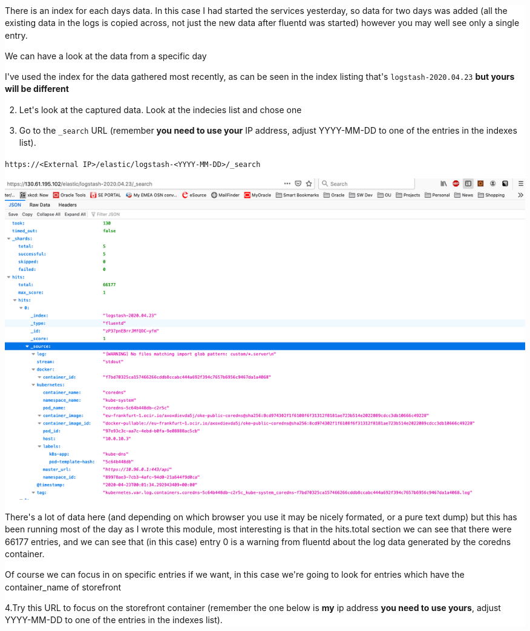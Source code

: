 There is an index for each days data. In this case I had started the services yesterday, so data for two days was added (all the existing data in the logs is copied across, not just the new data after fluentd was started) however you may well see only a single entry.

We can have a look at the data from a specific day

I've used the index for the data gathered most recently, as can be seen in the index listing that's `logstash-2020.04.23` **but yours will be different**

  2. Let's look at the captured data. Look at the indecies list and chose one
  
  3. Go to the `_search` URL (remember **you need to use your** IP address, adjust YYYY-MM-DD to one of the entries in the indexes list).
  
  ```
  https://<External IP>/elastic/logstash-<YYYY-MM-DD>/_search
```

  ![](images/ES-quick-log-query.png)

There's a lot of data here (and depending on which browser you use it may be nicely formated, or a pure text dump) but this has been running most of the day as I wrote this module, most interesting is that in the hits.total section we can see that there were 66177 entries, and we can see that (in this case) entry 0 is a warning from fluentd about the log data generated by the coredns container.

Of course we can focus in on specific entries if we want, in this case we're going to look for entries which have the container_name of storefront

  4.Try this URL to focus on the storefront container (remember the one below is **my** ip address **you need to use yours**, adjust YYYY-MM-DD to one of the entries in the indexes list).
  